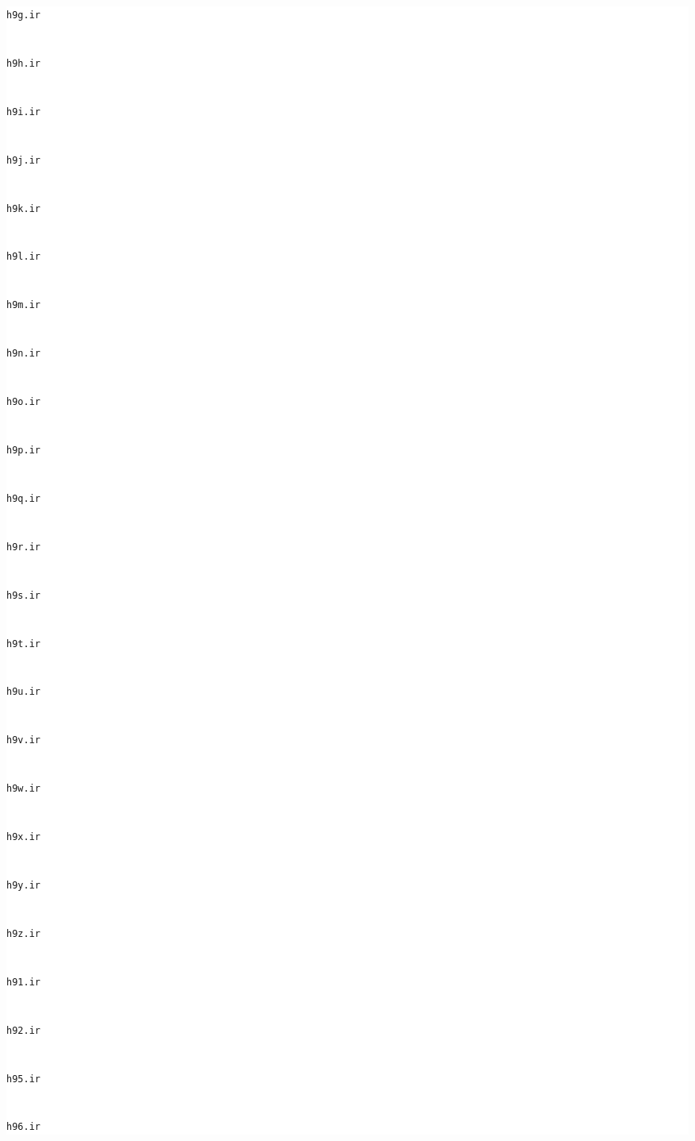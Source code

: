 
    h9g.ir


    h9h.ir


    h9i.ir


    h9j.ir


    h9k.ir


    h9l.ir


    h9m.ir


    h9n.ir


    h9o.ir


    h9p.ir


    h9q.ir


    h9r.ir


    h9s.ir


    h9t.ir


    h9u.ir


    h9v.ir


    h9w.ir


    h9x.ir


    h9y.ir


    h9z.ir


    h91.ir


    h92.ir


    h95.ir


    h96.ir

